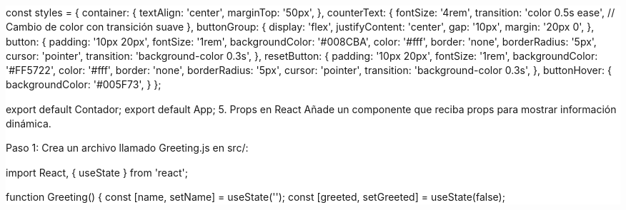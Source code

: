const styles = {
  container: {
    textAlign: 'center',
    marginTop: '50px',
  },
  counterText: {
    fontSize: '4rem',
    transition: 'color 0.5s ease', // Cambio de color con transición suave
  },
  buttonGroup: {
    display: 'flex',
    justifyContent: 'center',
    gap: '10px',
    margin: '20px 0',
  },
  button: {
    padding: '10px 20px',
    fontSize: '1rem',
    backgroundColor: '#008CBA',
    color: '#fff',
    border: 'none',
    borderRadius: '5px',
    cursor: 'pointer',
    transition: 'background-color 0.3s',
  },
  resetButton: {
    padding: '10px 20px',
    fontSize: '1rem',
    backgroundColor: '#FF5722',
    color: '#fff',
    border: 'none',
    borderRadius: '5px',
    cursor: 'pointer',
    transition: 'background-color 0.3s',
  },
  buttonHover: {
    backgroundColor: '#005F73',
  }
};

export default Contador;
export default App;
5. Props en React
Añade un componente que reciba props para mostrar información dinámica.

Paso 1: Crea un archivo llamado Greeting.js en src/:

import React, { useState } from 'react';

function Greeting() {
  const [name, setName] = useState('');
  const [greeted, setGreeted] = useState(false);
